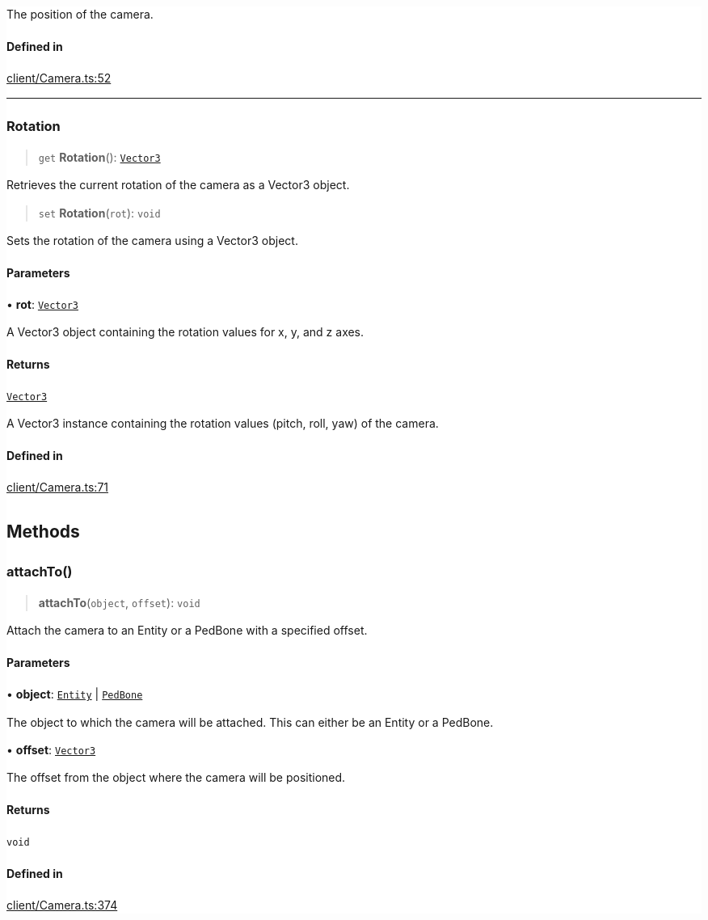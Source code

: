 The position of the camera.

#### Defined in

[client/Camera.ts:52](https://github.com/Purpose-Dev/fivem-ts/blob/main/src/client/Camera.ts#L52)

***

### Rotation

> `get` **Rotation**(): [`Vector3`](../../Shared/classes/Vector3.md)

Retrieves the current rotation of the camera as a Vector3 object.

> `set` **Rotation**(`rot`): `void`

Sets the rotation of the camera using a Vector3 object.

#### Parameters

• **rot**: [`Vector3`](../../Shared/classes/Vector3.md)

A Vector3 object containing the rotation values for x, y, and z axes.

#### Returns

[`Vector3`](../../Shared/classes/Vector3.md)

A Vector3 instance containing the rotation values (pitch, roll, yaw) of the camera.

#### Defined in

[client/Camera.ts:71](https://github.com/Purpose-Dev/fivem-ts/blob/main/src/client/Camera.ts#L71)

## Methods

### attachTo()

> **attachTo**(`object`, `offset`): `void`

Attach the camera to an Entity or a PedBone with a specified offset.

#### Parameters

• **object**: [`Entity`](Entity.md) \| [`PedBone`](PedBone.md)

The object to which the camera will be attached. This can either be an Entity or a PedBone.

• **offset**: [`Vector3`](../../Shared/classes/Vector3.md)

The offset from the object where the camera will be positioned.

#### Returns

`void`

#### Defined in

[client/Camera.ts:374](https://github.com/Purpose-Dev/fivem-ts/blob/main/src/client/Camera.ts#L374)
